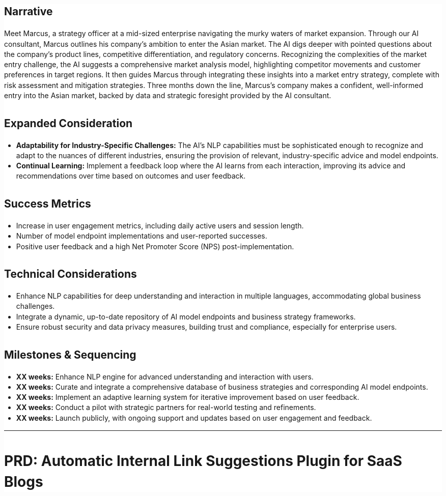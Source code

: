## Narrative

Meet Marcus, a strategy officer at a mid-sized enterprise navigating the murky waters of market expansion. Through our AI consultant, Marcus outlines his company’s ambition to enter the Asian market. The AI digs deeper with pointed questions about the company’s product lines, competitive differentiation, and regulatory concerns. Recognizing the complexities of the market entry challenge, the AI suggests a comprehensive market analysis model, highlighting competitor movements and customer preferences in target regions. It then guides Marcus through integrating these insights into a market entry strategy, complete with risk assessment and mitigation strategies. Three months down the line, Marcus’s company makes a confident, well-informed entry into the Asian market, backed by data and strategic foresight provided by the AI consultant.

## Expanded Consideration

- **Adaptability for Industry-Specific Challenges:** The AI’s NLP capabilities must be sophisticated enough to recognize and adapt to the nuances of different industries, ensuring the provision of relevant, industry-specific advice and model endpoints.
- **Continual Learning:** Implement a feedback loop where the AI learns from each interaction, improving its advice and recommendations over time based on outcomes and user feedback.

## Success Metrics

- Increase in user engagement metrics, including daily active users and session length.
- Number of model endpoint implementations and user-reported successes.
- Positive user feedback and a high Net Promoter Score (NPS) post-implementation.

## Technical Considerations

- Enhance NLP capabilities for deep understanding and interaction in multiple languages, accommodating global business challenges.
- Integrate a dynamic, up-to-date repository of AI model endpoints and business strategy frameworks.
- Ensure robust security and data privacy measures, building trust and compliance, especially for enterprise users.

## Milestones & Sequencing

- **XX weeks:** Enhance NLP engine for advanced understanding and interaction with users.
- **XX weeks:** Curate and integrate a comprehensive database of business strategies and corresponding AI model endpoints.
- **XX weeks:** Implement an adaptive learning system for iterative improvement based on user feedback.
- **XX weeks:** Conduct a pilot with strategic partners for real-world testing and refinements.
- **XX weeks:** Launch publicly, with ongoing support and updates based on user engagement and feedback.

---

# PRD: Automatic Internal Link Suggestions Plugin for SaaS Blogs

